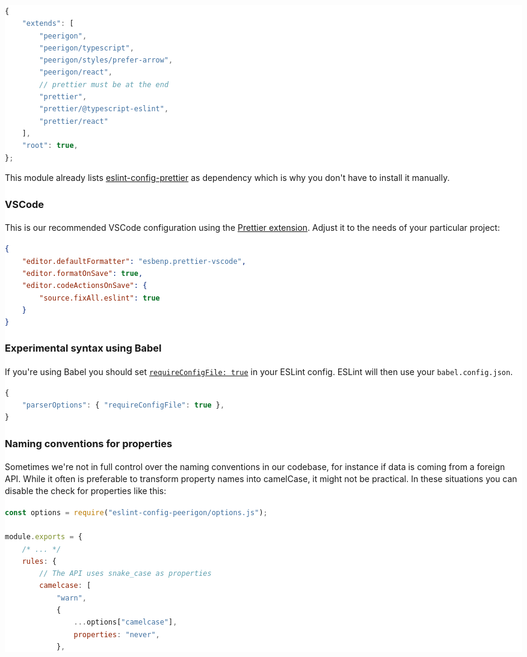 ```js
{
    "extends": [
        "peerigon",
        "peerigon/typescript",
        "peerigon/styles/prefer-arrow",
        "peerigon/react",
        // prettier must be at the end
        "prettier",
        "prettier/@typescript-eslint",
        "prettier/react"
    ],
    "root": true,
};
```

This module already lists [eslint-config-prettier](https://github.com/prettier/eslint-config-prettier) as dependency which is why you don't have to install it manually.

### VSCode

This is our recommended VSCode configuration using the [Prettier extension](https://marketplace.visualstudio.com/items?itemName=esbenp.prettier-vscode). Adjust it to the needs of your particular project:

```json
{
    "editor.defaultFormatter": "esbenp.prettier-vscode",
    "editor.formatOnSave": true,
    "editor.codeActionsOnSave": {
        "source.fixAll.eslint": true
    }
}
```

### Experimental syntax using Babel

If you're using Babel you should set [`requireConfigFile: true`](https://github.com/babel/babel/tree/main/eslint/babel-eslint-parser#additional-parser-configuration) in your ESLint config. ESLint will then use your `babel.config.json`.

```js
{
    "parserOptions": { "requireConfigFile": true },
}
```

### Naming conventions for properties

Sometimes we're not in full control over the naming conventions in our codebase, for instance if data is coming from a foreign API. While it often is preferable to transform property names into camelCase, it might not be practical. In these situations you can disable the check for properties like this:

```js
const options = require("eslint-config-peerigon/options.js");

module.exports = {
    /* ... */
    rules: {
        // The API uses snake_case as properties
        camelcase: [
            "warn",
            {
                ...options["camelcase"],
                properties: "never",
            },
```